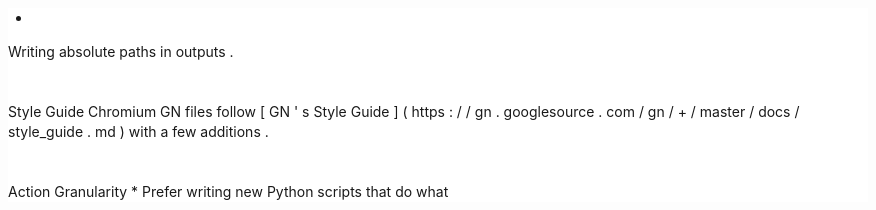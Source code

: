 *
Writing
absolute
paths
in
outputs
.
#
#
Style
Guide
Chromium
GN
files
follow
[
GN
'
s
Style
Guide
]
(
https
:
/
/
gn
.
googlesource
.
com
/
gn
/
+
/
master
/
docs
/
style_guide
.
md
)
with
a
few
additions
.
#
#
#
Action
Granularity
*
Prefer
writing
new
Python
scripts
that
do
what